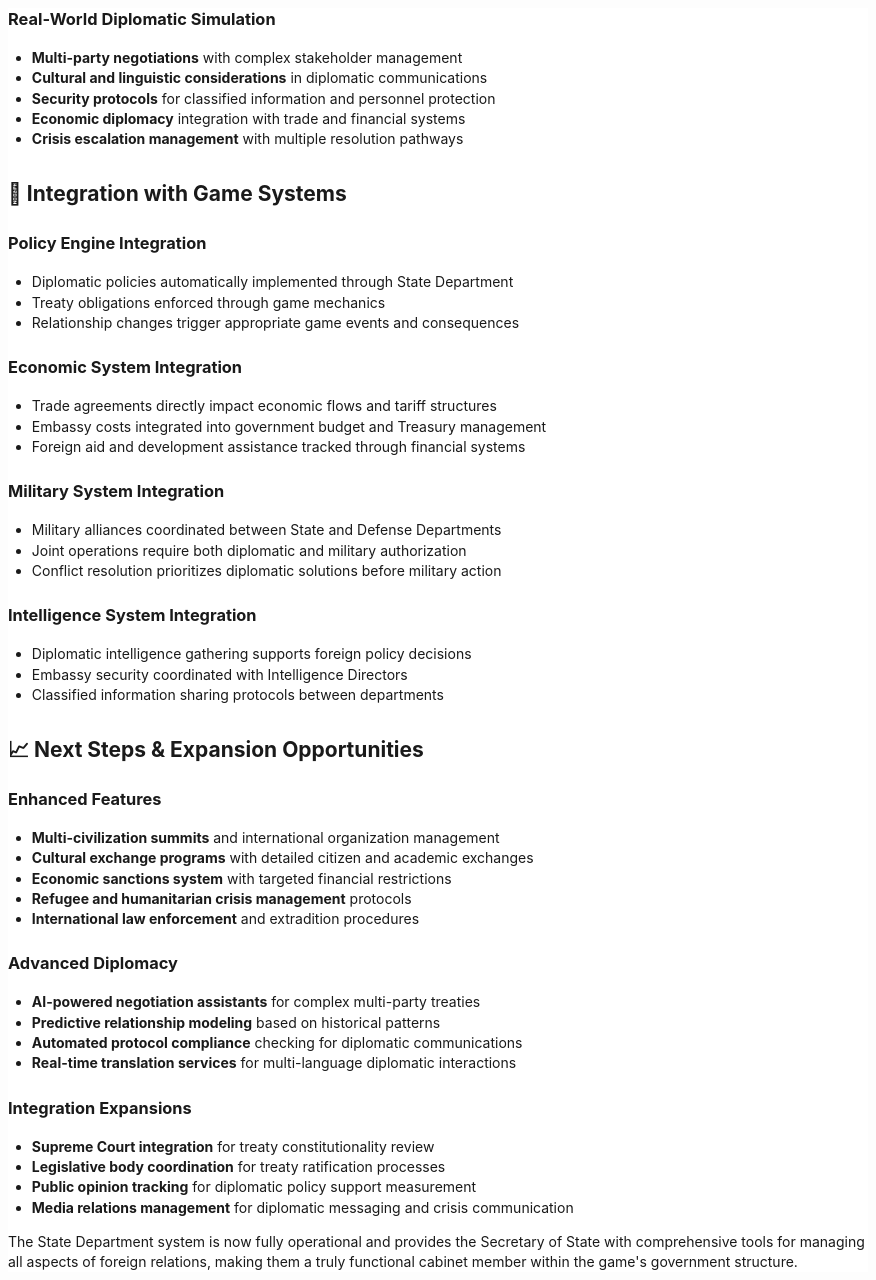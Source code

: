 ### **Real-World Diplomatic Simulation**
- **Multi-party negotiations** with complex stakeholder management
- **Cultural and linguistic considerations** in diplomatic communications
- **Security protocols** for classified information and personnel protection
- **Economic diplomacy** integration with trade and financial systems
- **Crisis escalation management** with multiple resolution pathways

## 🎯 **Integration with Game Systems**

### **Policy Engine Integration**
- Diplomatic policies automatically implemented through State Department
- Treaty obligations enforced through game mechanics
- Relationship changes trigger appropriate game events and consequences

### **Economic System Integration**
- Trade agreements directly impact economic flows and tariff structures
- Embassy costs integrated into government budget and Treasury management
- Foreign aid and development assistance tracked through financial systems

### **Military System Integration**
- Military alliances coordinated between State and Defense Departments
- Joint operations require both diplomatic and military authorization
- Conflict resolution prioritizes diplomatic solutions before military action

### **Intelligence System Integration**
- Diplomatic intelligence gathering supports foreign policy decisions
- Embassy security coordinated with Intelligence Directors
- Classified information sharing protocols between departments

## 📈 **Next Steps & Expansion Opportunities**

### **Enhanced Features**
- **Multi-civilization summits** and international organization management
- **Cultural exchange programs** with detailed citizen and academic exchanges
- **Economic sanctions system** with targeted financial restrictions
- **Refugee and humanitarian crisis management** protocols
- **International law enforcement** and extradition procedures

### **Advanced Diplomacy**
- **AI-powered negotiation assistants** for complex multi-party treaties
- **Predictive relationship modeling** based on historical patterns
- **Automated protocol compliance** checking for diplomatic communications
- **Real-time translation services** for multi-language diplomatic interactions

### **Integration Expansions**
- **Supreme Court integration** for treaty constitutionality review
- **Legislative body coordination** for treaty ratification processes
- **Public opinion tracking** for diplomatic policy support measurement
- **Media relations management** for diplomatic messaging and crisis communication

The State Department system is now fully operational and provides the Secretary of State with comprehensive tools for managing all aspects of foreign relations, making them a truly functional cabinet member within the game's government structure.
